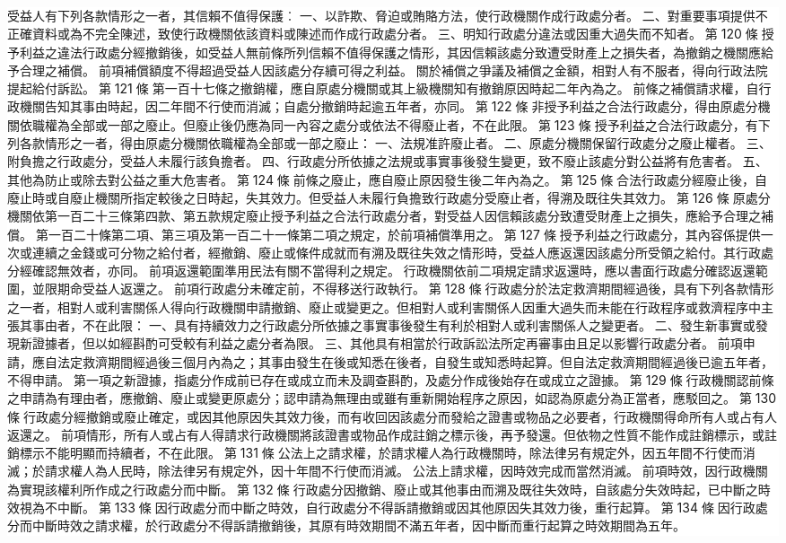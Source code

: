 受益人有下列各款情形之一者，其信賴不值得保護︰
一、以詐欺、脅迫或賄賂方法，使行政機關作成行政處分者。
二、對重要事項提供不正確資料或為不完全陳述，致使行政機關依該資料或陳述而作成行政處分者。
三、明知行政處分違法或因重大過失而不知者。
第 120 條
授予利益之違法行政處分經撤銷後，如受益人無前條所列信賴不值得保護之情形，其因信賴該處分致遭受財產上之損失者，為撤銷之機關應給予合理之補償。
前項補償額度不得超過受益人因該處分存續可得之利益。
關於補償之爭議及補償之金額，相對人有不服者，得向行政法院提起給付訴訟。
第 121 條
第一百十七條之撤銷權，應自原處分機關或其上級機關知有撤銷原因時起二年內為之。
前條之補償請求權，自行政機關告知其事由時起，因二年間不行使而消滅；自處分撤銷時起逾五年者，亦同。
第 122 條
非授予利益之合法行政處分，得由原處分機關依職權為全部或一部之廢止。但廢止後仍應為同一內容之處分或依法不得廢止者，不在此限。
第 123 條
授予利益之合法行政處分，有下列各款情形之一者，得由原處分機關依職權為全部或一部之廢止：
一、法規准許廢止者。
二、原處分機關保留行政處分之廢止權者。
三、附負擔之行政處分，受益人未履行該負擔者。
四、行政處分所依據之法規或事實事後發生變更，致不廢止該處分對公益將有危害者。
五、其他為防止或除去對公益之重大危害者。
第 124 條
前條之廢止，應自廢止原因發生後二年內為之。
第 125 條
合法行政處分經廢止後，自廢止時或自廢止機關所指定較後之日時起，失其效力。但受益人未履行負擔致行政處分受廢止者，得溯及既往失其效力。
第 126 條
原處分機關依第一百二十三條第四款、第五款規定廢止授予利益之合法行政處分者，對受益人因信賴該處分致遭受財產上之損失，應給予合理之補償。
第一百二十條第二項、第三項及第一百二十一條第二項之規定，於前項補償準用之。
第 127 條
授予利益之行政處分，其內容係提供一次或連續之金錢或可分物之給付者，經撤銷、廢止或條件成就而有溯及既往失效之情形時，受益人應返還因該處分所受領之給付。其行政處分經確認無效者，亦同。
前項返還範圍準用民法有關不當得利之規定。
行政機關依前二項規定請求返還時，應以書面行政處分確認返還範圍，並限期命受益人返還之。
前項行政處分未確定前，不得移送行政執行。
第 128 條
行政處分於法定救濟期間經過後，具有下列各款情形之一者，相對人或利害關係人得向行政機關申請撤銷、廢止或變更之。但相對人或利害關係人因重大過失而未能在行政程序或救濟程序中主張其事由者，不在此限：
一、具有持續效力之行政處分所依據之事實事後發生有利於相對人或利害關係人之變更者。
二、發生新事實或發現新證據者，但以如經斟酌可受較有利益之處分者為限。
三、其他具有相當於行政訴訟法所定再審事由且足以影響行政處分者。
前項申請，應自法定救濟期間經過後三個月內為之；其事由發生在後或知悉在後者，自發生或知悉時起算。但自法定救濟期間經過後已逾五年者，不得申請。
第一項之新證據，指處分作成前已存在或成立而未及調查斟酌，及處分作成後始存在或成立之證據。
第 129 條
行政機關認前條之申請為有理由者，應撤銷、廢止或變更原處分；認申請為無理由或雖有重新開始程序之原因，如認為原處分為正當者，應駁回之。
第 130 條
行政處分經撤銷或廢止確定，或因其他原因失其效力後，而有收回因該處分而發給之證書或物品之必要者，行政機關得命所有人或占有人返還之。
前項情形，所有人或占有人得請求行政機關將該證書或物品作成註銷之標示後，再予發還。但依物之性質不能作成註銷標示，或註銷標示不能明顯而持續者，不在此限。
第 131 條
公法上之請求權，於請求權人為行政機關時，除法律另有規定外，因五年間不行使而消滅；於請求權人為人民時，除法律另有規定外，因十年間不行使而消滅。
公法上請求權，因時效完成而當然消滅。
前項時效，因行政機關為實現該權利所作成之行政處分而中斷。
第 132 條
行政處分因撤銷、廢止或其他事由而溯及既往失效時，自該處分失效時起，已中斷之時效視為不中斷。
第 133 條
因行政處分而中斷之時效，自行政處分不得訴請撤銷或因其他原因失其效力後，重行起算。
第 134 條
因行政處分而中斷時效之請求權，於行政處分不得訴請撤銷後，其原有時效期間不滿五年者，因中斷而重行起算之時效期間為五年。